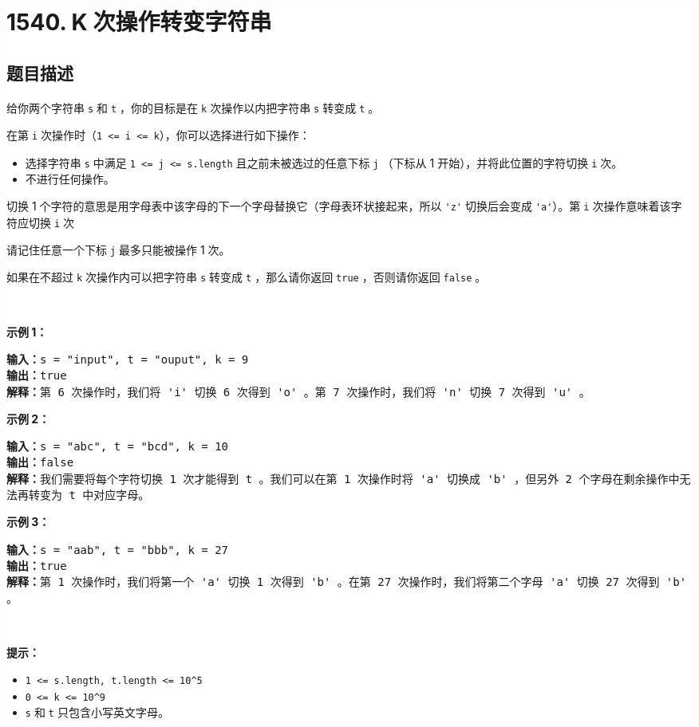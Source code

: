 # 1540. K 次操作转变字符串

## 题目描述

<p>给你两个字符串&nbsp;<code>s</code>&nbsp;和&nbsp;<code>t</code>&nbsp;，你的目标是在 <code>k</code>&nbsp;次操作以内把字符串&nbsp;<code>s</code>&nbsp;转变成&nbsp;<code>t</code>&nbsp;。</p>

<p>在第 <code>i</code>&nbsp;次操作时（<code>1 &lt;= i &lt;= k</code>），你可以选择进行如下操作：</p>

<ul>
	<li>选择字符串 <code>s</code>&nbsp;中满足 <code>1 &lt;= j &lt;= s.length</code>&nbsp;且之前未被选过的任意下标 <code>j</code>&nbsp;（下标从 1 开始），并将此位置的字符切换 <code>i</code>&nbsp;次。</li>
	<li>不进行任何操作。</li>
</ul>

<p>切换 1 个字符的意思是用字母表中该字母的下一个字母替换它（字母表环状接起来，所以 <code>'z'</code>&nbsp;切换后会变成 <code>'a'</code>）。第 <code>i</code>&nbsp;次操作意味着该字符应切换&nbsp;<code>i</code>&nbsp;次</p>

<p>请记住任意一个下标 <code>j</code>&nbsp;最多只能被操作&nbsp;1 次。</p>

<p>如果在不超过 <code>k</code>&nbsp;次操作内可以把字符串 <code>s</code>&nbsp;转变成 <code>t</code>&nbsp;，那么请你返回&nbsp;<code>true</code>&nbsp;，否则请你返回&nbsp;<code>false</code>&nbsp;。</p>

<p>&nbsp;</p>

<p><strong>示例 1：</strong></p>

<pre>
<strong>输入：</strong>s = "input", t = "ouput", k = 9
<strong>输出：</strong>true
<strong>解释：</strong>第 6 次操作时，我们将 'i' 切换 6 次得到 'o' 。第 7 次操作时，我们将 'n' 切换 7 次得到 'u' 。
</pre>

<p><strong>示例 2：</strong></p>

<pre>
<strong>输入：</strong>s = "abc", t = "bcd", k = 10
<strong>输出：</strong>false
<strong>解释：</strong>我们需要将每个字符切换 1 次才能得到 t 。我们可以在第 1 次操作时将 'a' 切换成 'b' ，但另外 2 个字母在剩余操作中无法再转变为 t 中对应字母。
</pre>

<p><strong>示例 3：</strong></p>

<pre>
<strong>输入：</strong>s = "aab", t = "bbb", k = 27
<strong>输出：</strong>true
<strong>解释：</strong>第 1 次操作时，我们将第一个 'a' 切换 1 次得到 'b' 。在第 27 次操作时，我们将第二个字母 'a' 切换 27 次得到 'b' 。
</pre>

<p>&nbsp;</p>

<p><strong>提示：</strong></p>

<ul>
	<li><code>1 &lt;= s.length, t.length &lt;= 10^5</code></li>
	<li><code>0 &lt;= k &lt;= 10^9</code></li>
	<li><code>s</code>&nbsp;和&nbsp;<code>t</code>&nbsp;只包含小写英文字母。</li>
</ul>
